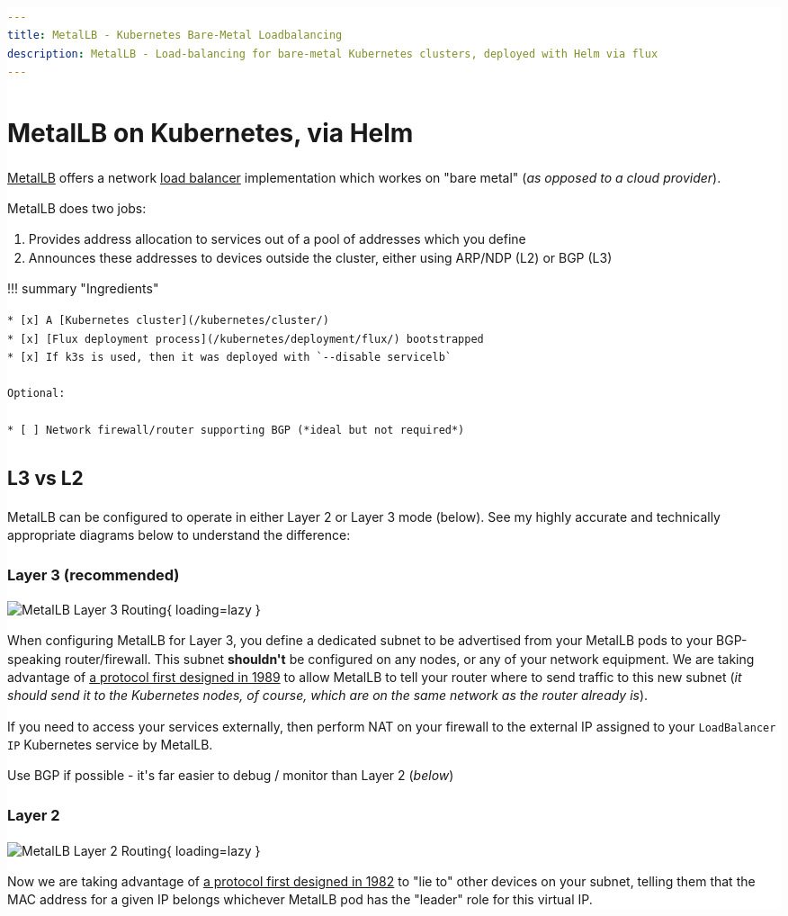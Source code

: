 ```yaml
---
title: MetalLB - Kubernetes Bare-Metal Loadbalancing
description: MetalLB - Load-balancing for bare-metal Kubernetes clusters, deployed with Helm via flux
---
```

# MetalLB on Kubernetes, via Helm

[MetalLB](https://metallb.universe.tf/) offers a network [load balancer](/kubernetes/loadbalancer/) implementation which workes on "bare metal" (*as opposed to a cloud provider*).

MetalLB does two jobs:

1. Provides address allocation to services out of a pool of addresses which you define
2. Announces these addresses to devices outside the cluster, either using ARP/NDP (L2) or BGP (L3)

!!! summary "Ingredients"

    * [x] A [Kubernetes cluster](/kubernetes/cluster/)
    * [x] [Flux deployment process](/kubernetes/deployment/flux/) bootstrapped
    * [x] If k3s is used, then it was deployed with `--disable servicelb`

    Optional:

    * [ ] Network firewall/router supporting BGP (*ideal but not required*)

## L3 vs L2

MetalLB can be configured to operate in either Layer 2 or Layer 3 mode (below). See my highly accurate and technically appropriate diagrams below to understand the difference:

### Layer 3 (recommended)

![MetalLB Layer 3 Routing](/images/metallb-l3-routing.png){ loading=lazy }

When configuring MetalLB for Layer 3, you define a dedicated subnet to be advertised from your MetalLB pods to your BGP-speaking router/firewall. This subnet **shouldn't** be configured on any nodes, or any of your network equipment. We are taking advantage of [a protocol first designed in 1989](https://www.rfc-editor.org/rfc/rfc1105) to allow MetalLB to tell your router where to send traffic to this new subnet (*it should send it to the Kubernetes nodes, of course, which are on the same network as the router already is*).

If you need to access your services externally, then perform NAT on your firewall to the external IP assigned to your `LoadBalancerIP` Kubernetes service by MetalLB.

Use BGP if possible - it's far easier to debug / monitor than Layer 2 (*below*)

### Layer 2

![MetalLB Layer 2 Routing](/images/metallb-l2-routing.png){ loading=lazy }

Now we are taking advantage of [a protocol first designed in 1982](https://www.rfc-editor.org/rfc/rfc826) to "lie to" other devices on your subnet, telling them that the MAC address for a given IP belongs whichever MetalLB pod has the "leader" role for this virtual IP.


[^1]: I've documented an example re [how to configure BGP between MetalLB and pfsense](/kubernetes/loadbalancer/metallb/pfsense/).